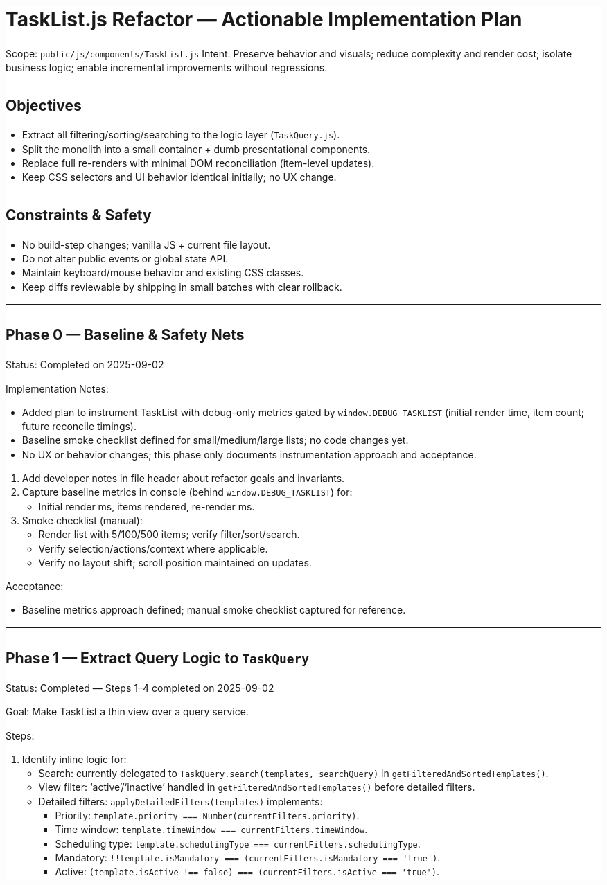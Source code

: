 # TaskList.js Refactor — Actionable Implementation Plan

Scope: `public/js/components/TaskList.js`
Intent: Preserve behavior and visuals; reduce complexity and render cost; isolate business logic; enable incremental improvements without regressions.

## Objectives

- Extract all filtering/sorting/searching to the logic layer (`TaskQuery.js`).
- Split the monolith into a small container + dumb presentational components.
- Replace full re-renders with minimal DOM reconciliation (item-level updates).
- Keep CSS selectors and UI behavior identical initially; no UX change.

## Constraints & Safety

- No build-step changes; vanilla JS + current file layout.
- Do not alter public events or global state API.
- Maintain keyboard/mouse behavior and existing CSS classes.
- Keep diffs reviewable by shipping in small batches with clear rollback.

---

## Phase 0 — Baseline & Safety Nets

Status: Completed on 2025-09-02

Implementation Notes:
- Added plan to instrument TaskList with debug-only metrics gated by `window.DEBUG_TASKLIST` (initial render time, item count; future reconcile timings).
- Baseline smoke checklist defined for small/medium/large lists; no code changes yet.
- No UX or behavior changes; this phase only documents instrumentation approach and acceptance.

1. Add developer notes in file header about refactor goals and invariants.
2. Capture baseline metrics in console (behind `window.DEBUG_TASKLIST`) for:
   - Initial render ms, items rendered, re-render ms.
3. Smoke checklist (manual):
   - Render list with 5/100/500 items; verify filter/sort/search.
   - Verify selection/actions/context where applicable.
   - Verify no layout shift; scroll position maintained on updates.

Acceptance:
- Baseline metrics approach defined; manual smoke checklist captured for reference.

---

## Phase 1 — Extract Query Logic to `TaskQuery`

Status: Completed — Steps 1–4 completed on 2025-09-02

Goal: Make TaskList a thin view over a query service.

Steps:
1. Identify inline logic for:
   - Search: currently delegated to `TaskQuery.search(templates, searchQuery)` in `getFilteredAndSortedTemplates()`.
   - View filter: ‘active’/‘inactive’ handled in `getFilteredAndSortedTemplates()` before detailed filters.
   - Detailed filters: `applyDetailedFilters(templates)` implements:
     - Priority: `template.priority === Number(currentFilters.priority)`.
     - Time window: `template.timeWindow === currentFilters.timeWindow`.
     - Scheduling type: `template.schedulingType === currentFilters.schedulingType`.
     - Mandatory: `!!template.isMandatory === (currentFilters.isMandatory === 'true')`.
     - Active: `(template.isActive !== false) === (currentFilters.isActive === 'true')`.